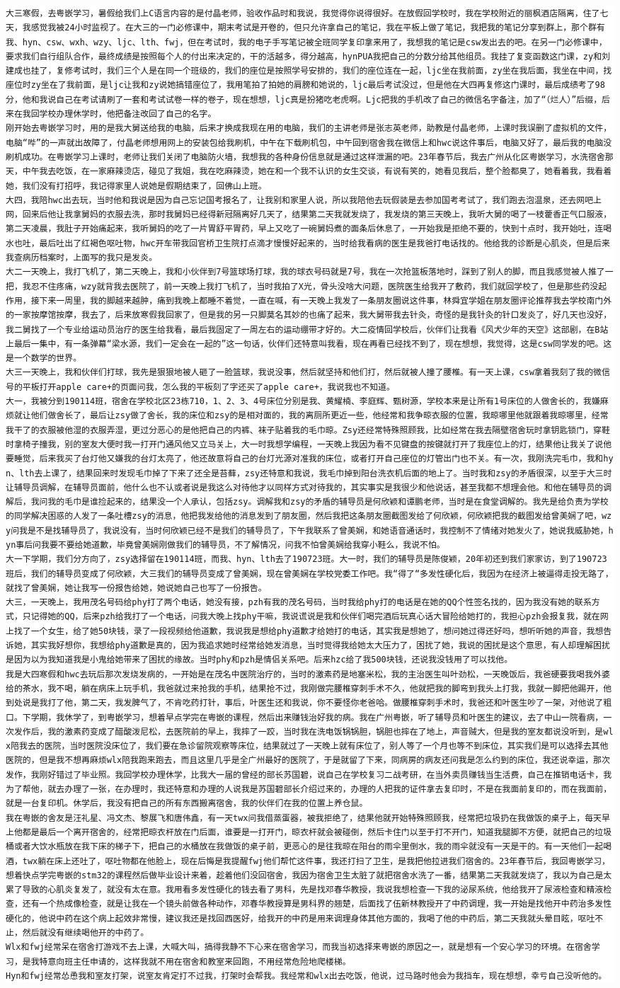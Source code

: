 	大三寒假，去粤嵌学习，暑假给我们上C语言内容的是付晶老师，验收作品时和我说，我觉得你说得很好。在放假回学校时，我在学校附近的丽枫酒店隔离，住了七天，我感觉我被24小时监视了。在大三的一门必修课中，期末考试是开卷的，但只允许拿自己的笔记，我在平板上做了笔记，我把我的笔记分享到群上，那个群有我、hyn、csw、wxh、wzy、ljc、lth、fwj，但在考试时，我的电子手写笔记被全班同学复印拿来用了，我想我的笔记是csw发出去的吧。在另一门必修课中，要求我们自行组队合作，最终成绩是按照每个人的付出来决定的，干的活越多，得分越高，hynPUA我把自己的分数分给其他组员。我挂了复变函数这门课，zy和刘建成也挂了，复修考试时，我们三个人是在同一个班级的，我们的座位是按照学号安排的，我们的座位连在一起，ljc坐在我前面，zy坐在我后面，我坐在中间，找座位时zy坐在了我前面，是ljc让我和zy说她搞错座位了，我用笔拍了拍她的肩膀和她说的，ljc最后考试没过，但是他在大四再复修这门课时，最后成绩考了98分，他和我说自己在考试请刷了一套和考试试卷一样的卷子，现在想想，ljc真是扮猪吃老虎啊。Ljc把我的手机改了自己的微信名字备注，加了“（烂人）”后缀，后来在我回学校办理休学时，他把备注改回了自己的名字。
	刚开始去粤嵌学习时，用的是我大舅送给我的电脑，后来才换成我现在用的电脑，我们的主讲老师是张志英老师，助教是付晶老师，上课时我误删了虚拟机的文件，电脑“哔”的一声就出故障了，付晶老师想用网上的安装包给我刷机，中午在下载刷机包，中午回到宿舍我在微信上和hwc说这件事后，电脑又好了，最后我的电脑没刷机成功。在粤嵌学习上课时，老师让我们关闭了电脑防火墙，我想我的各种身份信息就是通过这样泄漏的吧。23年春节后，我去广州从化区粤嵌学习，水洗宿舍那天，中午我去吃饭，在一家麻辣烫店，碰见了我姐，我在吃麻辣烫，她在和一个我不认识的女生交谈，有说有笑的，她看见我后，整个脸都臭了，她看着我，我看着她，我们没有打招呼，我记得家里人说她是假期结束了，回佛山上班。
	大四，我陪hwc出去玩，当时他和我说是因为自己忘记国考报名了，让我别和家里人说，所以我陪他去玩假装是去参加国考考试了，我们跑去泡温泉，还去网吧上网，回来后他让我拿舅妈的衣服去洗，那时我舅妈已经得新冠隔离好几天了，结果第二天我就发烧了，我发烧的第三天晚上，我听大舅的喝了一枝藿香正气口服液，第二天凌晨，我肚子开始痛起来，我听舅妈的吃了一片胃舒平胃药，早上又吃了一碗舅妈煮的面条后休息了，一开始我是拒绝不要的，快到十点时，我开始吐，连喝水也吐，最后吐出了红褐色呕吐物，hwc开车带我回官桥卫生院打点滴才慢慢好起来的，当时给我看病的医生是我爸打电话找的。他给我的诊断是心肌炎，但是后来我查病历档案时，上面写的我只是发炎。
	大二一天晚上，我打飞机了，第二天晚上，我和小伙伴到7号篮球场打球，我的球衣号码就是7号，我在一次抢篮板落地时，踩到了别人的脚，而且我感觉被人推了一把，我忍不住疼痛，wzy就背我去医院了，前一天晚上我打飞机了，当时我拍了X光，骨头没啥大问题，医院医生给我开了敷药，我们就回学校了，但是那些药没起作用，接下来一周里，我的脚越来越肿，痛到我晚上都睡不着觉，一直在喊，有一天晚上我发了一条朋友圈说这件事，林舜宜学姐在朋友圈评论推荐我去学校南门外的一家按摩馆按摩，我去了，后来放寒假我回家了，但是我的另一只脚莫名其妙的也痛了起来，我大舅带我去针灸，奇怪的是我针灸的针口发炎了，好几天也没好，我二舅找了一个专业给运动员治疗的医生给我看，最后我固定了一周左右的运动绷带才好的。大二疫情回学校后，伙伴们让我看《风犬少年的天空》这部剧，在B站上最后一集中，有一条弹幕“梁水源，我们一定会在一起的”这一句话，伙伴们还特意叫我看，现在再看已经找不到了，现在想想，我觉得，这是csw同学发的吧。这是一个数学的世界。 
	大三一天晚上，我和伙伴们打球，我先是狠狠地被人砸了一脸篮球，我说没事，然后就坚持和他们打，然后就被人撞了腰椎。有一天上课，csw拿着我刻了我的微信号的平板打开apple care+的页面问我，怎么我的平板刻了字还买了apple care+，我说我也不知道。
	大一，我被分到190114班，宿舍在学校北区23栋710，1、2、3、4号床位分别是我、黄耀楠、李庭辉、甄树源，学校本来是让所有1号床位的人做舍长的，我嫌麻烦就让他们做舍长了，最后让zsy做了舍长，我的床位和zsy的是相对面的，我的离厕所更近一些，他经常和我争晾衣服的位置，我晾哪里他就跟着我晾哪里，经常我干了的衣服被他湿的衣服弄湿，更过分恶心的是他把自己的内裤、袜子贴着我的毛巾晾。Zsy还经常特殊照顾我，比如经常在我去隔壁宿舍玩时拿钥匙锁门，穿鞋时拿椅子撞我，别的室友大便时我一打开门通风他又立马关上，大一时我想学编程，一天晚上我因为看不见键盘的按键就打开了我座位上的灯，结果他让我关了说他要睡觉，后来我买了台灯他又嫌我的台灯太亮了，他还故意将自己的台灯光源对准我的床位，或者打开自己座位的灯管出门也不关。有一次，我刚洗完毛巾，我和hyn、lth去上课了，结果回来时发现毛巾掉了下来了还全是苔藓，zsy还特意和我说，我毛巾掉到阳台洗衣机后面的地上了。当时我和zsy的矛盾很深，以至于大三时让辅导员调解，在辅导员面前，他什么也不认或者说是我这么对待他才以同样方式对待我的，其实事实是我很少和他说话，甚至我都不想理会他。和他在辅导员的调解后，我问我的毛巾是谁捡起来的，结果没一个人承认，包括zsy。调解我和zsy的矛盾的辅导员是何欣颖和谭鹏老师，当时是在食堂调解的。我先是给负责为学校的同学解决困惑的人发了一条吐槽zsy的消息，他把我发给他的消息发到了朋友圈，然后我把这条朋友圈截图发给了何欣颖，何欣颖把我的截图发给曾美娴了吧，wzy问我是不是找辅导员了，我说没有，当时何欣颖已经不是我们的辅导员了，下午我联系了曾美娴，和她语音通话时，我控制不了情绪对她发火了，她说我威胁她，hyn事后问我要不要给她道歉，毕竟曾美娴刚做我们的辅导员，不了解情况，问我不怕曾美娴给我穿小鞋么，我说不怕。
	大一下学期，我们分方向了，zsy选择留在190114班，而我、hyn、lth去了190723班。大一时，我们的辅导员是陈俊颖，20年初还到我们家家访，到了190723班后，我们的辅导员变成了何欣颖，大三我们的辅导员变成了曾美娴，现在曾美娴在学校党委工作吧。我“得了“多发性硬化后，我因为在经济上被逼得走投无路了，就找了曾美娴，她让我写一份报告给她，她说她自己也写了一份报告。
	大三，一天晚上，我用茂名号码给phy打了两个电话，她没有接，pzh有我的茂名号码，当时我给phy打的电话是在她的QQ个性签名找的，因为我没有她的联系方式，只记得她的QQ，后来pzh给我打了一个电话，问我大晚上找phy干嘛，我说谎说是我和伙伴们喝完酒后玩真心话大冒险给她打的，我担心pzh会报复我，就在网上找了一个女生，给了她50块钱，录了一段视频给他道歉，我说我是想给phy道歉才给她打的电话，其实我是想她了，想问她过得还好吗，想听听她的声音，我想告诉她，其实我好想你，我想给phy道歉是真的，因为我追求她时经常给她发消息，当时觉得我给她太大压力了，困扰了她，我说的困扰是这个意思，有人却理解困扰是因为以为我知道我是小鬼给她带来了困扰的缘故。当时phy和pzh是情侣关系吧。后来hzc给了我500块钱，还说我没钱用了可以找他。
	我是大四寒假和hwc去玩后那次发烧发病的，一开始是在茂名中医院治疗的，当时的激素药是地塞米松，我的主治医生叫叶劲松，一天晚饭后，我爸硬要我喝我外婆给的茶水，我不喝，躺在病床上玩手机，我爸就过来抢我的手机，结果抢不过，我刚做完腰椎穿刺手术不久，他就把我的脚弯到我头上打我，我就一脚把他踢开，他到处说是我打了他，第二天，我发脾气了，不肯吃药打针，事后，叶医生还和我说，你不要怪你老爸哈。做腰椎穿刺手术时，我爸还和叶医生吵了一架，对他说了粗口。下学期，我休学了，到粤嵌学习，想着早点学完在粤嵌的课程，然后出来赚钱治好我的病。我在广州粤嵌，听了辅导员和叶医生的建议，去了中山一院看病，一次发作后，我的激素药变成了醋酸泼尼松，去医院前的早上，我摔了一跤，当时我在洗电饭锅锅胆，锅胆也摔在了地上，声音贼大，但是我的室友都说没听到，是wlx陪我去的医院，当时医院没床位了，我们要在急诊留院观察等床位，结果就过了一天晚上就有床位了，别人等了一个月也等不到床位，其实我们是可以选择去其他医院的，但是我不想再麻烦wlx陪我跑来跑去，而且这里几乎是全广州最好的医院了，于是就留了下来，同病房的病友还问我是怎么约到的床位，我还说幸运，那次发作，我刚好错过了毕业照。我回学校办理休学，比我大一届的曾经的部长苏国碧，说自己在学校复习二战考研，在当外卖员赚钱当生活费，自己在推销电话卡，我为了帮他，就去办理了一张，在办理时，我还特意和办理的人说我是苏国碧部长介绍过来的，办理的人把我的证件拿去复印时，不是在我面前复印的，而在我面前，就是一台复印机。休学后，我没有把自己的所有东西搬离宿舍，我的伙伴们在我的位置上养仓鼠。
	我在粤嵌的舍友是汪礼星、冯文杰、黎展飞和唐伟鑫，有一天twx问我借蒸蛋器，被我拒绝了，结果他就开始特殊照顾我，经常把垃圾扔在我做饭的桌子上，每天早上他都是最后一个离开宿舍的，经常把晾衣杆放在门后面，谁要是一打开门，晾衣杆就会被碰倒，然后卡住门以至于打不开门，知道我腿脚不方便，就把自己的垃圾桶或者大饮水瓶放在我下床的梯子下，把自己的水桶放在我做饭的桌子前，更恶心的是往我晾在阳台的雨伞里倒水，我的雨伞就没有一天是干的。有一天他们一起喝酒，twx躺在床上还吐了，呕吐物都在他脸上，现在后悔是我提醒fwj他们帮忙这件事，我还打扫了卫生，是我把他拉进我们宿舍的。23年春节后，我回粤嵌学习，想着快点学完粤嵌的stm32的课程然后做毕业设计来着，趁着他们没回宿舍，我因为宿舍卫生太脏了就把宿舍水洗了一番，结果第二天我就发烧了，我以为自己是太累了导致的心肌炎复发了，就没有太在意。我用看多发性硬化的钱去看了男科，先是找邓春华教授，我说我想检查一下我的泌尿系统，他给我开了尿液检查和精液检查，还有一个热成像检查，就是让我在一个镜头前做各种动作，邓春华教授算是男科界的翘楚，后面找了伍新林教授开了中药调理，我一开始是找他开中药治多发性硬化的，他说中药在这个病上起效非常慢，建议我还是找回西医好，给我开的中药是用来调理身体其他方面的，我喝了他的中药后，第二天我就头晕目眩，呕吐不止，然后就没有继续喝他开的中药了。
	Wlx和fwj经常呆在宿舍打游戏不去上课，大喊大叫，搞得我静不下心来在宿舍学习，而我当初选择来粤嵌的原因之一，就是想有一个安心学习的环境。在宿舍学习，是我特意向班主任申请的，这样我就不用在宿舍和教室来回跑，不用经常危险地爬楼梯。
	Hyn和fwj经常怂恿我和室友打架，说室友肯定打不过我，打架时会帮我。我经常和wlx出去吃饭，他说，过马路时他会为我挡车，现在想想，幸亏自己没听他的。
